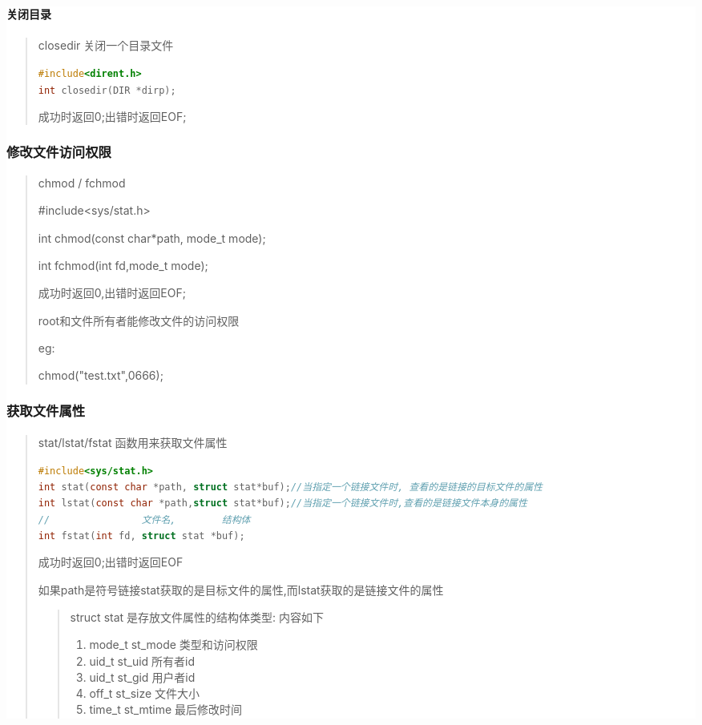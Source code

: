 #### 关闭目录

> closedir 关闭一个目录文件
>
> ```c
> #include<dirent.h>
> int closedir(DIR *dirp);
> ```
>
> 成功时返回0;出错时返回EOF;

### 修改文件访问权限

> chmod  /  fchmod
>
> #include<sys/stat.h>
>
> int chmod(const char*path, mode_t mode);
>
> int fchmod(int fd,mode_t mode);
>
> 成功时返回0,出错时返回EOF;
>
> root和文件所有者能修改文件的访问权限
>
> eg:
>
> chmod("test.txt",0666);

### 获取文件属性

> stat/lstat/fstat 函数用来获取文件属性
>
> ```c
> #include<sys/stat.h>
> int stat(const char *path, struct stat*buf);//当指定一个链接文件时, 查看的是链接的目标文件的属性
> int lstat(const char *path,struct stat*buf);//当指定一个链接文件时,查看的是链接文件本身的属性
> //				文件名,		结构体
> int fstat(int fd, struct stat *buf);
> ```
>
> 成功时返回0;出错时返回EOF
>
> 如果path是符号链接stat获取的是目标文件的属性,而lstat获取的是链接文件的属性
>
> > struct stat 是存放文件属性的结构体类型: 内容如下
> >
> > 1. mode_t	 st_mode	类型和访问权限
> > 2. uid_t 	st_uid	所有者id
> > 3. uid_t	st_gid	用户者id
> > 4. off_t	st_size	文件大小
> > 5. time_t	st_mtime	最后修改时间
